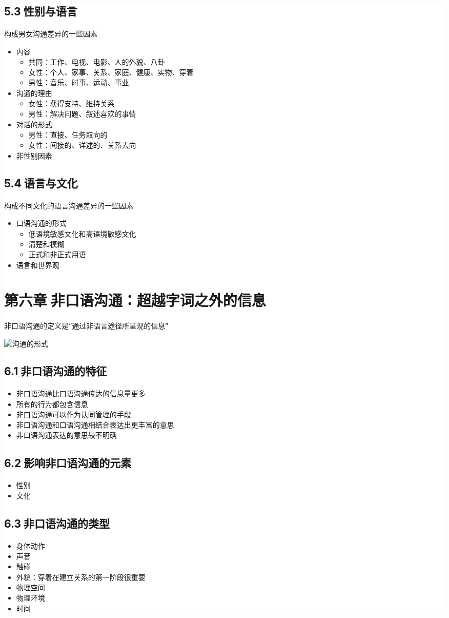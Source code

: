 ## 5.3 性别与语言

构成男女沟通差异的一些因素

* 内容
	* 共同：工作、电视、电影、人的外貌、八卦
	* 女性：个人、家事、关系、家庭、健康、实物、穿着
	* 男性：音乐、时事、运动、事业
* 沟通的理由
	* 女性：获得支持、维持关系
	* 男性：解决问题、叙述喜欢的事情
* 对话的形式
	* 男性：直接、任务取向的
	* 女性：间接的、详述的、关系去向
* 非性别因素

## 5.4 语言与文化

构成不同文化的语言沟通差异的一些因素

* 口语沟通的形式
	* 低语境敏感文化和高语境敏感文化
	* 清楚和模糊
	* 正式和非正式用语
* 语言和世界观

# 第六章 非口语沟通：超越字词之外的信息

非口语沟通的定义是“通过非语言途径所呈现的信息”

![沟通的形式](../../../../styles/images/沟通的形式.png)

## 6.1 非口语沟通的特征

- 非口语沟通比口语沟通传达的信息量更多
- 所有的行为都包含信息
- 非口语沟通可以作为认同管理的手段
- 非口语沟通和口语沟通相结合表达出更丰富的意思
- 非口语沟通表达的意思较不明确

## 6.2 影响非口语沟通的元素

- 性别
- 文化

## 6.3 非口语沟通的类型

- 身体动作
- 声音
- 触碰
- 外貌：穿着在建立关系的第一阶段很重要
- 物理空间
- 物理环境
- 时间
